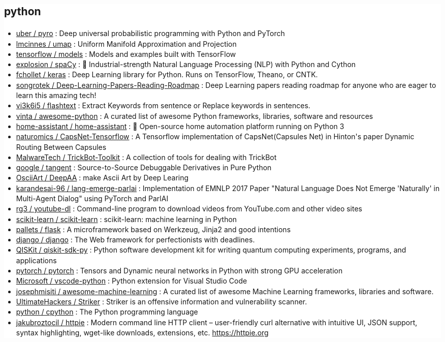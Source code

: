 
## python

- [uber / pyro](https://github.com/uber/pyro) : Deep universal probabilistic programming with Python and PyTorch
- [lmcinnes / umap](https://github.com/lmcinnes/umap) : Uniform Manifold Approximation and Projection
- [tensorflow / models](https://github.com/tensorflow/models) : Models and examples built with TensorFlow
- [explosion / spaCy](https://github.com/explosion/spaCy) : 💫 Industrial-strength Natural Language Processing (NLP) with Python and Cython
- [fchollet / keras](https://github.com/fchollet/keras) : Deep Learning library for Python. Runs on TensorFlow, Theano, or CNTK.
- [songrotek / Deep-Learning-Papers-Reading-Roadmap](https://github.com/songrotek/Deep-Learning-Papers-Reading-Roadmap) : Deep Learning papers reading roadmap for anyone who are eager to learn this amazing tech!
- [vi3k6i5 / flashtext](https://github.com/vi3k6i5/flashtext) : Extract Keywords from sentence or Replace keywords in sentences.
- [vinta / awesome-python](https://github.com/vinta/awesome-python) : A curated list of awesome Python frameworks, libraries, software and resources
- [home-assistant / home-assistant](https://github.com/home-assistant/home-assistant) : 🏡 Open-source home automation platform running on Python 3
- [naturomics / CapsNet-Tensorflow](https://github.com/naturomics/CapsNet-Tensorflow) : A Tensorflow implementation of CapsNet(Capsules Net) in Hinton's paper Dynamic Routing Between Capsules
- [MalwareTech / TrickBot-Toolkit](https://github.com/MalwareTech/TrickBot-Toolkit) : A collection of tools for dealing with TrickBot
- [google / tangent](https://github.com/google/tangent) : Source-to-Source Debuggable Derivatives in Pure Python
- [OsciiArt / DeepAA](https://github.com/OsciiArt/DeepAA) : make Ascii Art by Deep Learing
- [karandesai-96 / lang-emerge-parlai](https://github.com/karandesai-96/lang-emerge-parlai) : Implementation of EMNLP 2017 Paper "Natural Language Does Not Emerge 'Naturally' in Multi-Agent Dialog" using PyTorch and ParlAI
- [rg3 / youtube-dl](https://github.com/rg3/youtube-dl) : Command-line program to download videos from YouTube.com and other video sites
- [scikit-learn / scikit-learn](https://github.com/scikit-learn/scikit-learn) : scikit-learn: machine learning in Python
- [pallets / flask](https://github.com/pallets/flask) : A microframework based on Werkzeug, Jinja2 and good intentions
- [django / django](https://github.com/django/django) : The Web framework for perfectionists with deadlines.
- [QISKit / qiskit-sdk-py](https://github.com/QISKit/qiskit-sdk-py) : Python software development kit for writing quantum computing experiments, programs, and applications
- [pytorch / pytorch](https://github.com/pytorch/pytorch) : Tensors and Dynamic neural networks in Python with strong GPU acceleration
- [Microsoft / vscode-python](https://github.com/Microsoft/vscode-python) : Python extension for Visual Studio Code
- [josephmisiti / awesome-machine-learning](https://github.com/josephmisiti/awesome-machine-learning) : A curated list of awesome Machine Learning frameworks, libraries and software.
- [UltimateHackers / Striker](https://github.com/UltimateHackers/Striker) : Striker is an offensive information and vulnerability scanner.
- [python / cpython](https://github.com/python/cpython) : The Python programming language
- [jakubroztocil / httpie](https://github.com/jakubroztocil/httpie) : Modern command line HTTP client – user-friendly curl alternative with intuitive UI, JSON support, syntax highlighting, wget-like downloads, extensions, etc. https://httpie.org
